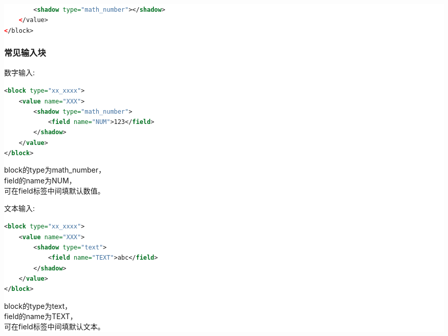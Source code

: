 ```xml
        <shadow type="math_number"></shadow>
    </value>
</block>
```

### 常见输入块

数字输入:
```xml
<block type="xx_xxxx">
    <value name="XXX">
        <shadow type="math_number">
            <field name="NUM">123</field>
        </shadow>
    </value>
</block>
```
block的type为math_number，<br/>
field的name为NUM，<br/>
可在field标签中间填默认数值。

文本输入:
```xml
<block type="xx_xxxx">
    <value name="XXX">
        <shadow type="text">
            <field name="TEXT">abc</field>
        </shadow>
    </value>
</block>
```
block的type为text，<br/>
field的name为TEXT，<br/>
可在field标签中间填默认文本。
